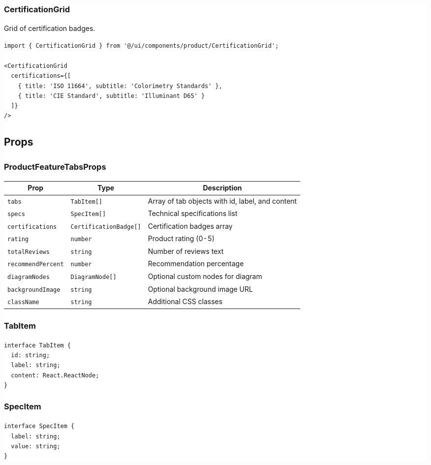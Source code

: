 ### CertificationGrid
Grid of certification badges.

```tsx
import { CertificationGrid } from '@/ui/components/product/CertificationGrid';

<CertificationGrid
  certifications={[
    { title: 'ISO 11664', subtitle: 'Colorimetry Standards' },
    { title: 'CIE Standard', subtitle: 'Illuminant D65' }
  ]}
/>
```

## Props

### ProductFeatureTabsProps

| Prop | Type | Description |
|------|------|-------------|
| `tabs` | `TabItem[]` | Array of tab objects with id, label, and content |
| `specs` | `SpecItem[]` | Technical specifications list |
| `certifications` | `CertificationBadge[]` | Certification badges array |
| `rating` | `number` | Product rating (0-5) |
| `totalReviews` | `string` | Number of reviews text |
| `recommendPercent` | `number` | Recommendation percentage |
| `diagramNodes` | `DiagramNode[]` | Optional custom nodes for diagram |
| `backgroundImage` | `string` | Optional background image URL |
| `className` | `string` | Additional CSS classes |

### TabItem

```tsx
interface TabItem {
  id: string;
  label: string;
  content: React.ReactNode;
}
```

### SpecItem

```tsx
interface SpecItem {
  label: string;
  value: string;
}
```
